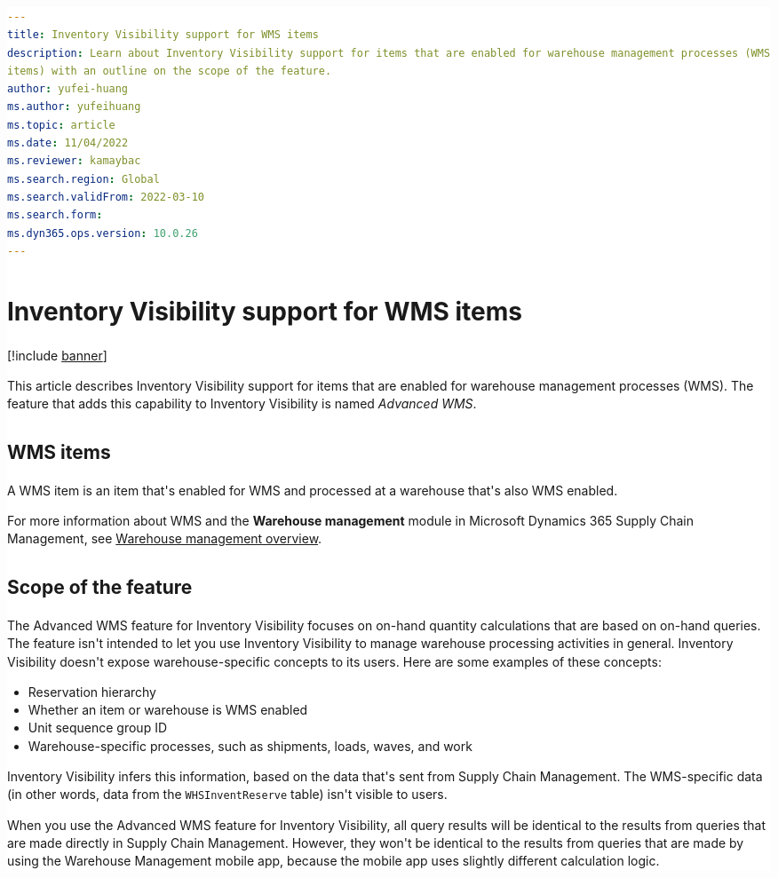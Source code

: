 ```yaml
---
title: Inventory Visibility support for WMS items
description: Learn about Inventory Visibility support for items that are enabled for warehouse management processes (WMS items) with an outline on the scope of the feature.
author: yufei-huang
ms.author: yufeihuang
ms.topic: article
ms.date: 11/04/2022
ms.reviewer: kamaybac
ms.search.region: Global
ms.search.validFrom: 2022-03-10
ms.search.form:
ms.dyn365.ops.version: 10.0.26
---
```


# Inventory Visibility support for WMS items

[!include [banner](../includes/banner.md)]

This article describes Inventory Visibility support for items that are enabled for warehouse management processes (WMS). The feature that adds this capability to Inventory Visibility is named *Advanced WMS*.

## WMS items

A WMS item is an item that's enabled for WMS and processed at a warehouse that's also WMS enabled.

For more information about WMS and the **Warehouse management** module in Microsoft Dynamics 365 Supply Chain Management, see [Warehouse management overview](../warehousing/warehouse-management-overview.md).

## Scope of the feature

The Advanced WMS feature for Inventory Visibility focuses on on-hand quantity calculations that are based on on-hand queries. The feature isn't intended to let you use Inventory Visibility to manage warehouse processing activities in general. Inventory Visibility doesn't expose warehouse-specific concepts to its users. Here are some examples of these concepts:

- Reservation hierarchy
- Whether an item or warehouse is WMS enabled
- Unit sequence group ID
- Warehouse-specific processes, such as shipments, loads, waves, and work

Inventory Visibility infers this information, based on the data that's sent from Supply Chain Management. The WMS-specific data (in other words, data from the `WHSInventReserve` table) isn't visible to users.

When you use the Advanced WMS feature for Inventory Visibility, all query results will be identical to the results from queries that are made directly in Supply Chain Management. However, they won't be identical to the results from queries that are made by using the Warehouse Management mobile app, because the mobile app uses slightly different calculation logic.
